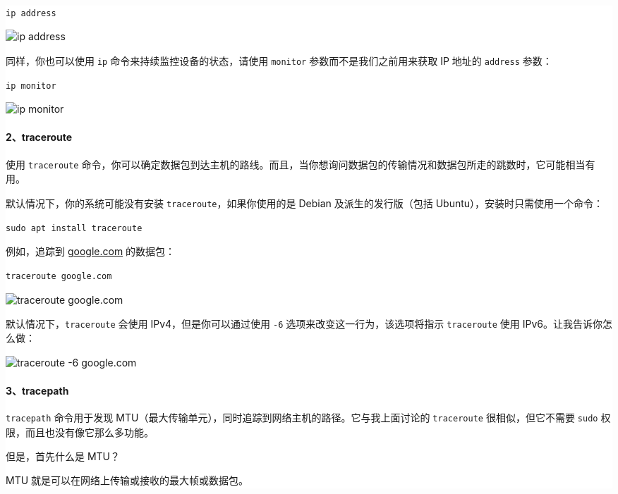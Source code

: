 

```
ip address

```

![ip address](/data/attachment/album/202209/09/151700l909kggdf9gfzu9b.png)


同样，你也可以使用 `ip` 命令来持续监控设备的状态，请使用 `monitor` 参数而不是我们之前用来获取 IP 地址的 `address` 参数：



```
ip monitor

```

![ip monitor](/data/attachment/album/202209/09/151700j7d7tuu0sv86u550.png)


#### 2、traceroute


使用 `traceroute` 命令，你可以确定数据包到达主机的路线。而且，当你想询问数据包的传输情况和数据包所走的跳数时，它可能相当有用。


默认情况下，你的系统可能没有安装 `traceroute`，如果你使用的是 Debian 及派生的发行版（包括 Ubuntu），安装时只需使用一个命令：



```
sudo apt install traceroute

```

例如，追踪到 [google.com](http://google.com) 的数据包：



```
traceroute google.com

```

![traceroute google.com](/data/attachment/album/202209/09/151700f2kx3mxzcab5bt7a.png)


默认情况下，`traceroute` 会使用 IPv4，但是你可以通过使用 `-6` 选项来改变这一行为，该选项将指示 `traceroute` 使用 IPv6。让我告诉你怎么做：


![traceroute -6 google.com](/data/attachment/album/202209/09/151701cm7am5944tptd5md.png)


#### 3、tracepath


`tracepath` 命令用于发现 MTU（最大传输单元），同时追踪到网络主机的路径。它与我上面讨论的 `traceroute` 很相似，但它不需要 `sudo` 权限，而且也没有像它那么多功能。


但是，首先什么是 MTU？


MTU 就是可以在网络上传输或接收的最大帧或数据包。
